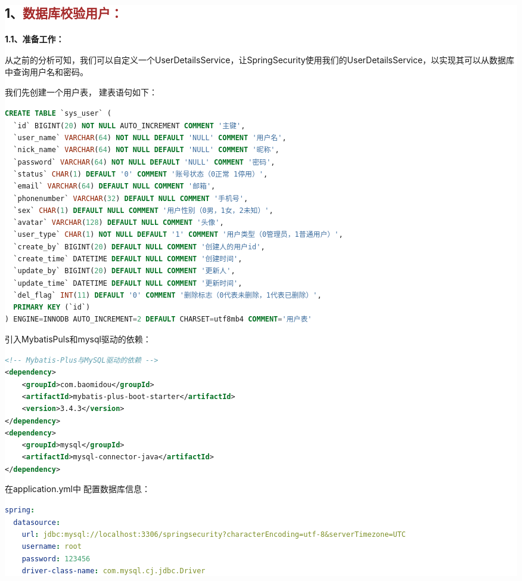 ## 1、<span style="color:brown">数据库校验用户：</span>

**1.1、准备工作：**

​		从之前的分析可知，我们可以自定义一个UserDetailsService，让SpringSecurity使用我们的UserDetailsService，以实现其可以从数据库中查询用户名和密码。

我们先创建一个用户表， 建表语句如下：

```sql
CREATE TABLE `sys_user` (
  `id` BIGINT(20) NOT NULL AUTO_INCREMENT COMMENT '主键',
  `user_name` VARCHAR(64) NOT NULL DEFAULT 'NULL' COMMENT '用户名',
  `nick_name` VARCHAR(64) NOT NULL DEFAULT 'NULL' COMMENT '昵称',
  `password` VARCHAR(64) NOT NULL DEFAULT 'NULL' COMMENT '密码',
  `status` CHAR(1) DEFAULT '0' COMMENT '账号状态（0正常 1停用）',
  `email` VARCHAR(64) DEFAULT NULL COMMENT '邮箱',
  `phonenumber` VARCHAR(32) DEFAULT NULL COMMENT '手机号',
  `sex` CHAR(1) DEFAULT NULL COMMENT '用户性别（0男，1女，2未知）',
  `avatar` VARCHAR(128) DEFAULT NULL COMMENT '头像',
  `user_type` CHAR(1) NOT NULL DEFAULT '1' COMMENT '用户类型（0管理员，1普通用户）',
  `create_by` BIGINT(20) DEFAULT NULL COMMENT '创建人的用户id',
  `create_time` DATETIME DEFAULT NULL COMMENT '创建时间',
  `update_by` BIGINT(20) DEFAULT NULL COMMENT '更新人',
  `update_time` DATETIME DEFAULT NULL COMMENT '更新时间',
  `del_flag` INT(11) DEFAULT '0' COMMENT '删除标志（0代表未删除，1代表已删除）',
  PRIMARY KEY (`id`)
) ENGINE=INNODB AUTO_INCREMENT=2 DEFAULT CHARSET=utf8mb4 COMMENT='用户表'
```

引入MybatisPuls和mysql驱动的依赖：

```xml
<!-- Mybatis-Plus与MySQL驱动的依赖 -->
<dependency>
    <groupId>com.baomidou</groupId>
    <artifactId>mybatis-plus-boot-starter</artifactId>
    <version>3.4.3</version>
</dependency>
<dependency>
    <groupId>mysql</groupId>
    <artifactId>mysql-connector-java</artifactId>
</dependency>
```

在application.yml中 配置数据库信息：

```yml
spring:
  datasource:
    url: jdbc:mysql://localhost:3306/springsecurity?characterEncoding=utf-8&serverTimezone=UTC
    username: root
    password: 123456
    driver-class-name: com.mysql.cj.jdbc.Driver
```
